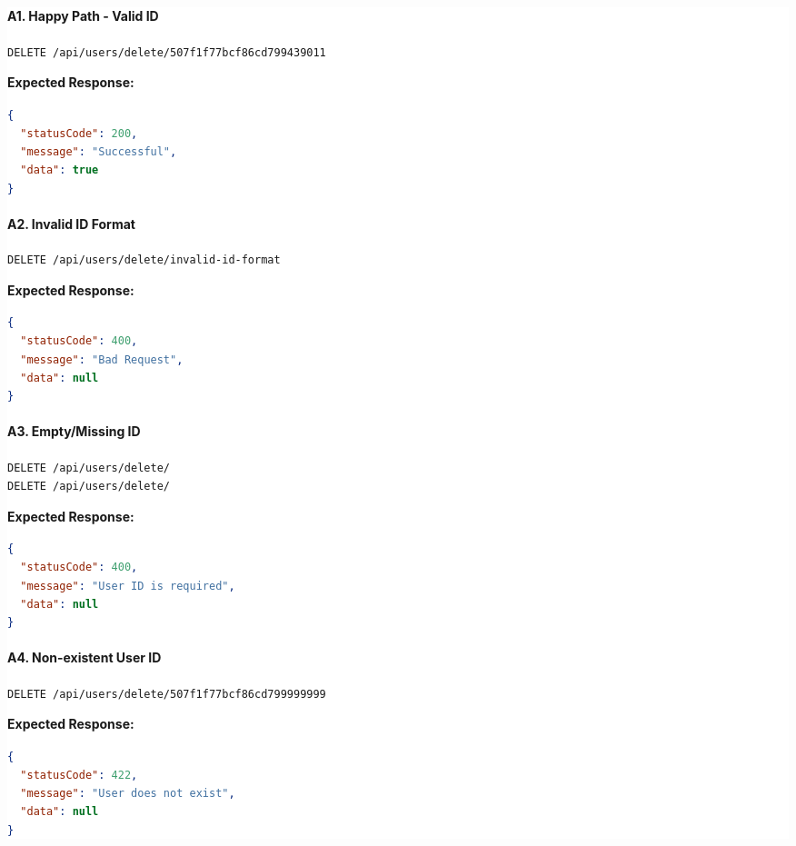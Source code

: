 #### A1. Happy Path - Valid ID
```http
DELETE /api/users/delete/507f1f77bcf86cd799439011
```

**Expected Response:**
```json
{
  "statusCode": 200,
  "message": "Successful",
  "data": true
}
```

#### A2. Invalid ID Format
```http
DELETE /api/users/delete/invalid-id-format
```

**Expected Response:**
```json
{
  "statusCode": 400,
  "message": "Bad Request",
  "data": null
}
```

#### A3. Empty/Missing ID
```http
DELETE /api/users/delete/
DELETE /api/users/delete/   
```

**Expected Response:**
```json
{
  "statusCode": 400,
  "message": "User ID is required",
  "data": null
}
```

#### A4. Non-existent User ID
```http
DELETE /api/users/delete/507f1f77bcf86cd799999999
```

**Expected Response:**
```json
{
  "statusCode": 422,
  "message": "User does not exist",
  "data": null
}
```
